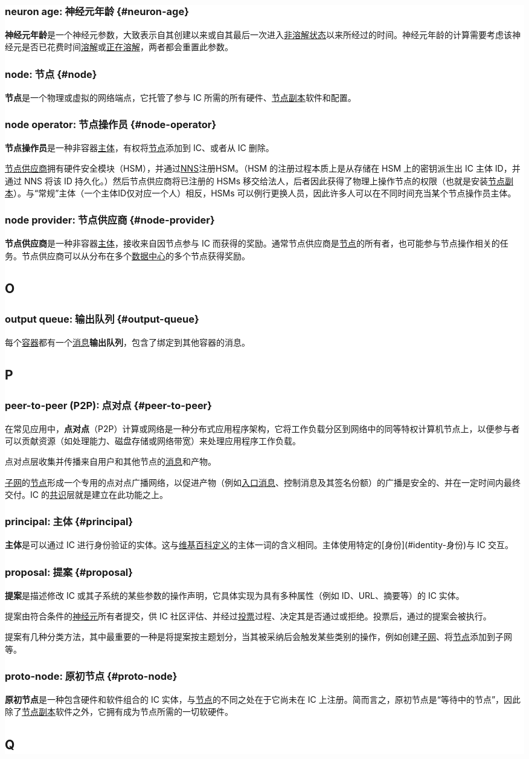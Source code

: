 ### neuron age: 神经元年龄 {#neuron-age}
**神经元年龄**是一个神经元参数，大致表示自其创建以来或自其最后一次进入[非溶解状态](#non-dissolving-state-非溶解状态)以来所经过的时间。神经元年龄的计算需要考虑该神经元是否已花费时间[溶解](#dissolved-state-溶解完成状态)或[正在溶解](#dissolving-state-溶解进行状态)，两者都会重置此参数。

### node: 节点 {#node}
**节点**是一个物理或虚拟的网络端点，它托管了参与 IC 所需的所有硬件、[节点副本](#replica-节点副本)软件和配置。

### node operator: 节点操作员 {#node-operator}
**节点操作员**是一种非容器[主体](#principal-主体)，有权将[节点](#node-节点)添加到 IC、或者从 IC 删除。

[节点供应商](#node-provider-节点供应商)拥有硬件安全模块（HSM），并通过[NNS](#network-nervous-system-nns-网络神经系统)注册HSM。（HSM 的注册过程本质上是从存储在 HSM 上的密钥派生出 IC 主体 ID，并通过 NNS 将该 ID 持久化。）然后节点供应商将已注册的 HSMs 移交给法人，后者因此获得了物理上操作节点的权限（也就是安装[节点副本](#replica-节点副本)）。与“常规”主体（一个主体ID仅对应一个人）相反，HSMs 可以例行更换人员，因此许多人可以在不同时间充当某个节点操作员主体。

### node provider: 节点供应商 {#node-provider}
**节点供应商**是一种非容器[主体](#principal-主体)，接收来自因节点参与 IC 而获得的奖励。通常节点供应商是[节点](#node-节点)的所有者，也可能参与节点操作相关的任务。节点供应商可以从分布在多个[数据中心](#data-center-数据中心)的多个节点获得奖励。

## O

### output queue: 输出队列 {#output-queue}
每个[容器](#canister-容器)都有一个[消息](#message-消息)**输出队列**，包含了绑定到其他容器的消息。

## P

### peer-to-peer (P2P): 点对点 {#peer-to-peer}
在常见应用中，**点对点**（P2P）计算或网络是一种分布式应用程序架构，它将工作负载分区到网络中的同等特权计算机节点上，以便参与者可以贡献资源（如处理能力、磁盘存储或网络带宽）来处理应用程序工作负载。

点对点层收集并传播来自用户和其他节点的[消息](#message-消息)和产物。

[子网](#subnet-子网)的[节点](#node-节点)形成一个专用的点对点广播网络，以促进产物（例如[入口消息](#ingress-message-入口消息)、控制消息及其签名份额）的广播是安全的、并在一定时间内最终交付。IC 的[共识](#consensus-共识)层就是建立在此功能之上。

### principal: 主体 {#principal}
**主体**是可以通过 IC 进行身份验证的实体。这与[维基百科定义](https://en.wikipedia.org/wiki/Principal_(computer_security))的主体一词的含义相同。主体使用特定的[身份](#identity-身份)与 IC 交互。

### proposal: 提案 {#proposal}
**提案**是描述修改 IC 或其子系统的某些参数的操作声明，它具体实现为具有多种属性（例如 ID、URL、摘要等）的 IC 实体。

提案由符合条件的[神经元](#neuron-神经元)所有者提交，供 IC 社区评估、并经过[投票](#voting-投票)过程、决定其是否通过或拒绝。投票后，通过的提案会被执行。

提案有几种分类方法，其中最重要的一种是将提案按主题划分，当其被采纳后会触发某些类别的操作，例如创建[子网](#subnet-子网)、将[节点](#node-节点)添加到子网等。

### proto-node: 原初节点 {#proto-node}
**原初节点**是一种包含硬件和软件组合的 IC 实体，与[节点](#node-节点)的不同之处在于它尚未在 IC 上注册。简而言之，原初节点是“等待中的节点”，因此除了[节点副本](#replica-节点副本)软件之外，它拥有成为节点所需的一切软硬件。

## Q

